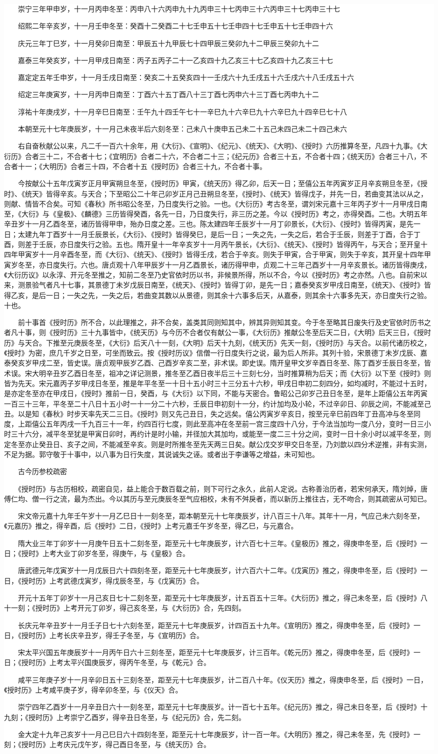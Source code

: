 　　崇宁三年甲申岁，十一月丙申冬至：丙申八十六丙申九十九丙申三十七丙申三十六丙申三十七丙申三十七

　　绍熙二年辛亥岁，十一月壬申冬至：癸酉十二癸酉二十七壬申五十七壬申四十七壬申五十七壬申四十六

　　庆元三年丁巳岁，十一月癸卯日南至：甲辰五十九甲辰七十四甲辰三癸卯九十二甲辰三癸卯九十二

　　嘉泰三年癸亥岁，十一月甲戌日南至：丙子五丙子二十一乙亥四十九乙亥三十七乙亥四十九乙亥三十七

　　嘉定定五年壬申岁，十一月壬戌日南至：癸亥二十五癸亥四十一壬戌六十九壬戌五十六壬戌六十八壬戌五十六

　　绍定三年庚寅岁，十一月丙申日南至：丁酉六十五丁酉八十三丁酉七丙申六十三丁酉七丙申九十二

　　淳祐十年庚戌岁，十一月辛巳日南至：壬午九十四壬午七十一辛巳九十六辛巳九十六辛巳九十四辛巳七十八

　　本朝至元十七年庚辰岁，十一月己未夜半后六刻冬至：己未八十庚申五己未二十五己未四己未二十四己未六

　　右自奋秋献公以来，凡二千一百六十余年，用《大衍》、《宣明》、《纪元》、《统天》、《大明》、《授时》六历推算冬至，凡四十九事。《大衍历》合者三十二，不合者十七；《宜明历》合者二十六，不合者二十三；《纪元历》合者三十五，不合者十四；《统天历》合者三十八，不合者十一；《大明历》合者三十四，不合者十五《授时历》合者三十九，不合者十事。

　　今按献公十五年戊寅岁正月甲寅朔旦冬至，《授时历》甲寅，《统天历》得乙卯，后天一日；至僖公五年丙寅岁正月辛亥朔旦冬至，《授时》、《统天》皆得辛亥。与天合；下至昭公二十年己卯岁正月己丑朔旦冬至，《授时》、《统天》皆得戊子，并先一日，若曲变其法以从之，则献、情皆不合矣。可知《春秋》所书昭公冬至，乃日度失行之验。一也。《大衍历》考古冬至，谓刘宋元嘉十三年丙子岁十一月甲戌日南至，《大衍》与《皇极》、《麟德》三历皆得癸酉，各先一日，乃日度失行，非三历之差。今以《授时历》考之，亦得癸酉。二也。大明五年辛丑岁十一月乙酉冬至，诸历皆得甲申，殆办日度之差。三也。陈太建四年壬辰岁十一月丁卯景长，《大衍》、《授时》皆得丙寅，是先一日；太建九年丁酉岁十一月壬辰景长，《大衍》、《授时》皆得癸巳，是后一日；一失之先，一失之后，若合于壬辰，则差于丁酉，合于丁酉，则差于壬辰，亦日度失行之验。五也。隋开皇十一年辛亥岁十一月丙午景长，《大衍》、《统天》、《授时》皆得丙午，与天合；至开皇十四年甲寅岁十一月辛酉冬至，而《大衍》、《统天》、《授时》皆得壬戌，若合于辛亥。则失于甲寅，合于甲寅，则失于辛亥，其开皇十四年甲寅岁冬至，亦日度失行。六也。唐贞观十八年甲辰岁十一月乙酉景长，诸历得甲申，贞观二十三年己酉岁十一月辛亥景长。诸历皆得庚戌，《大衍历议》以永淳、开元冬至推之，知前二冬至乃史官依时历以书，非候景所得，所以不合，今以《授时历》考之亦然。八也。自前宋以来，测景验气者凡十七事，其景德丁未岁戊辰日南至，《统天》、《授时》皆得丁卯，是先一日；嘉泰癸亥岁甲戌日南至，《统天》、《授时》皆得乙亥，是后一日；一失之先，一失之后，若曲变其数以从景德，则其余十六事多后天，从嘉泰，则其余十六事多先天，亦日度失行之验。十也。

　　前十事首《授时历》所不合，以此理推之，非不合矣，盖类其同则知其中，辨其异则知其变。今于冬至略其日废失行及史官依时历书之者凡十事，则《授时历》三十九事皆中，《统天历》与今历不合者仅有献公一事，《大衍历》推献公冬至后天二日，《大明》后天三日，《授时历》与天合。下推至元庚辰冬至，《大衍》后天八十一刻，《大明》后天十九刻，《统天历》先天一刻，《授时历》与天合。以前代诸历校之，《授时》为密，庶几千岁之日至，可坐而致云。按《授时历议》信僧一行日度失行之说，最为后人所非。其列十验，宋景德丁未岁戊辰、嘉泰癸亥岁甲戌二至，皆史误。唐贞观甲辰岁乙酉、己酉岁辛亥二至，非术误。即史误。隋开皇甲文岁辛酉日冬至、陈丁酉岁壬辰日冬至，皆术误。宋大明辛丑岁乙酉日冬至，祖冲之详记测景，推冬至乙酉日夜半后三十三刻七分，当时推算稍为后天；而《大衍》以下至《授时》则皆为先天。宋元嘉丙子岁甲戌日冬至，推是年平冬至一十日十五小时三十三分五十六秒，甲戌日申初二刻四分，如均减时，不能过十五时，是亦定冬至亦在甲戌日，《授时》推前一日，癸酉，与《大衍》以下同，不能与天密合。鲁昭公己卯岁己丑日冬至，是年上距僖公五年丙寅一百三十三年，平冬至二十八日十五小时一十一分二十六秒，壬辰日申初刻十一分，约计加均及小轮，不过辛卯日、卯辰之间，不能减至己丑。以是知《春秋》时步天率先天二三日。《授时》则又先己丑日，失之远矣。僖公丙寅岁辛亥日，按至元辛巳前四年丁丑高冲与冬至同度，上距僖公五年丙戌一千九百三十一年，约四百行七度，则此至高冲在冬至前一宫三度四十八分，于今法当加均一度八分，变时一日三小时三十六分，减平冬至犹是甲寅日卯时，再约计是时小输，并径加大其加均，或能至一度二三十分之间，变时一日十余小时以减平冬至，则定冬至亦止癸丑日、亥子之间，不能减至辛亥。则是时所推冬至先天两三日矣。献公戊交岁甲交日冬至，乃刘歆以四分术逆推，非有实测，不足为据。郭守敬于十事中，以八事为日行失度，其说诚失之诬。或者出于李谦等之增益，未可知也。

　　古今历参校疏密

　　《授时历》与古历相校，疏密自见，益上能合于数百载之前，则下可行之永久，此前人定说。古称善治历者，若宋何承天，隋刘焯，唐傅仁均、僧一行之流，最为杰出。今以其历与至元庚辰冬至气应相校，未有不舛戾者，而以新历上推往古，无不吻合，则其疏密从可知已。

　　宋文帝元嘉十九年壬午岁十一月乙巳日十一刻冬至，距本朝至元十七年庚辰岁，计八百三十八年。其年十一月，气应己未六刻冬至，《元嘉历》推之，得辛酉，后《授时》二日，《授时》上考元嘉壬午岁冬至，得乙巳，与元嘉合。

　　隋大业三年丁卯岁十一月庚午日五十二刻冬至，距至元十七年庚辰岁，计六百七十三年。《皇极历》推之，得庚申冬至，后《授时》一日；《授时》上考大业丁卯岁冬至，得庚午，与《皇极》合。

　　唐武德元年戊寅岁十一月戊辰日六十四刻冬至，距至元十七年庚辰岁，计六百六十二年。《戊寅历》推之，得庚申冬至，后《授时》一日，《授时历》上考武德戊寅岁，得戊辰冬至，与《戊寅历》合。

　　开元十五年丁卯岁十一月己亥日七十二刻冬至，距至元十七年庚辰岁，计五百五十三年。《大衍历》推之，得己未冬至，后《授时》八十一刻；《授时历》上考开元丁卯岁，得己亥冬至，与《大衍历》合，先四刻。

　　长庆元年辛丑岁十一月壬子日七十六刻冬至，距至元十七年庚辰岁，计四百五十九年。《宣明历》推之，得庚申冬至，后《授时》一日，《授时历》上考长庆辛丑岁，得壬子冬至，与《宣明历》合。

　　宋太平兴国五年庚辰岁十一月丙午日六十三刻冬至，距至元十七年庚辰岁，计三百年。《乾元历》推之，得庚申冬至，后《授时》一日；《授时历》上考太平兴国庚辰岁，得丙午冬至，与《乾元》合。

　　咸平三年庚子岁十一月辛卯日五十三刻冬至，距至元十七年庚辰岁，计二百八十年。《仪天历》推之，得庚申冬至，后《授时》一日，《授时历》上考咸平庚子岁，得辛卯冬至，与《仪天》合。

　　崇宁四年乙酉岁十一月辛丑日六十一刻冬至，距至元十七年庚辰岁。计一百七十五年。《纪元历》推之，得己未日冬至，后《授时》十九刻；《授时历》上考崇宁乙酉岁，得辛丑日冬至，与《纪元历》合，先二刻。

　　金大定十九年己亥岁十一月己巳日六十四刻冬至，距至元十七年庚辰岁，计一百一年。《大明历》推之，得己未冬至，先《授时》一刻；《授时历》上考庆元戊午岁，得己酉日冬至，与《统天历》合。
